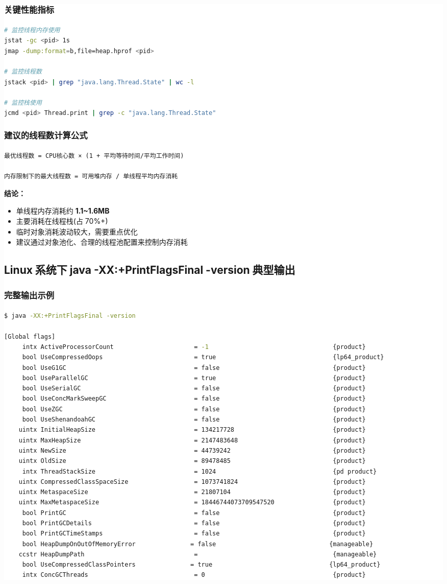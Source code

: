 ### 关键性能指标

```bash
# 监控线程内存使用
jstat -gc <pid> 1s
jmap -dump:format=b,file=heap.hprof <pid>

# 监控线程数
jstack <pid> | grep "java.lang.Thread.State" | wc -l

# 监控栈使用
jcmd <pid> Thread.print | grep -c "java.lang.Thread.State"
```

### 建议的线程数计算公式

```
最优线程数 = CPU核心数 × (1 + 平均等待时间/平均工作时间)

内存限制下的最大线程数 = 可用堆内存 / 单线程平均内存消耗
```

**结论：**

- 单线程内存消耗约 **1.1~1.6MB**
- 主要消耗在线程栈(占 70%+)
- 临时对象消耗波动较大，需要重点优化
- 建议通过对象池化、合理的线程池配置来控制内存消耗

## Linux 系统下 java -XX:+PrintFlagsFinal -version 典型输出

### 完整输出示例

```bash
$ java -XX:+PrintFlagsFinal -version

[Global flags]
     intx ActiveProcessorCount                      = -1                                  {product}
     bool UseCompressedOops                         = true                                {lp64_product}
     bool UseG1GC                                   = false                               {product}
     bool UseParallelGC                             = true                                {product}
     bool UseSerialGC                               = false                               {product}
     bool UseConcMarkSweepGC                        = false                               {product}
     bool UseZGC                                    = false                               {product}
     bool UseShenandoahGC                           = false                               {product}
    uintx InitialHeapSize                           = 134217728                           {product}
    uintx MaxHeapSize                               = 2147483648                          {product}
    uintx NewSize                                   = 44739242                            {product}
    uintx OldSize                                   = 89478485                            {product}
     intx ThreadStackSize                           = 1024                                {pd product}
    uintx CompressedClassSpaceSize                  = 1073741824                          {product}
    uintx MetaspaceSize                             = 21807104                            {product}
    uintx MaxMetaspaceSize                          = 18446744073709547520                {product}
     bool PrintGC                                   = false                               {product}
     bool PrintGCDetails                            = false                               {product}
     bool PrintGCTimeStamps                         = false                               {product}
     bool HeapDumpOnOutOfMemoryError               = false                               {manageable}
    ccstr HeapDumpPath                              =                                     {manageable}
     bool UseCompressedClassPointers               = true                                {lp64_product}
     intx ConcGCThreads                             = 0                                   {product}
```